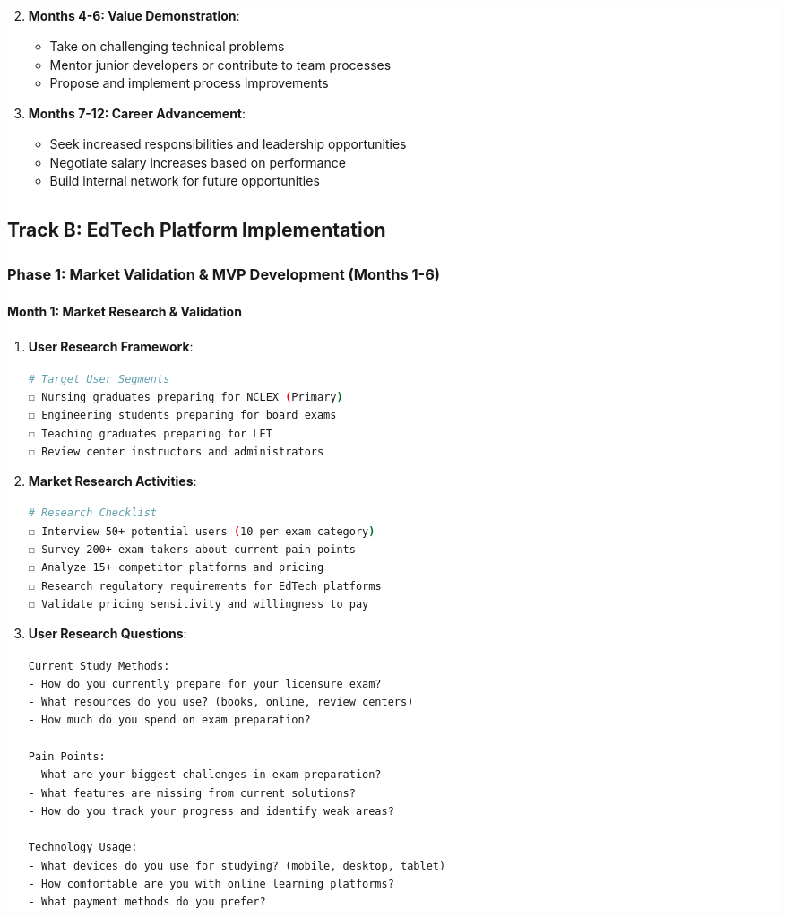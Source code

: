 2. **Months 4-6: Value Demonstration**:
   - Take on challenging technical problems
   - Mentor junior developers or contribute to team processes
   - Propose and implement process improvements

3. **Months 7-12: Career Advancement**:
   - Seek increased responsibilities and leadership opportunities
   - Negotiate salary increases based on performance
   - Build internal network for future opportunities

## Track B: EdTech Platform Implementation

### Phase 1: Market Validation & MVP Development (Months 1-6)

#### Month 1: Market Research & Validation

1. **User Research Framework**:
   ```bash
   # Target User Segments
   ☐ Nursing graduates preparing for NCLEX (Primary)
   ☐ Engineering students preparing for board exams
   ☐ Teaching graduates preparing for LET
   ☐ Review center instructors and administrators
   ```

2. **Market Research Activities**:
   ```bash
   # Research Checklist
   ☐ Interview 50+ potential users (10 per exam category)
   ☐ Survey 200+ exam takers about current pain points
   ☐ Analyze 15+ competitor platforms and pricing
   ☐ Research regulatory requirements for EdTech platforms
   ☐ Validate pricing sensitivity and willingness to pay
   ```

3. **User Research Questions**:
   ```
   Current Study Methods:
   - How do you currently prepare for your licensure exam?
   - What resources do you use? (books, online, review centers)
   - How much do you spend on exam preparation?
   
   Pain Points:
   - What are your biggest challenges in exam preparation?
   - What features are missing from current solutions?
   - How do you track your progress and identify weak areas?
   
   Technology Usage:
   - What devices do you use for studying? (mobile, desktop, tablet)
   - How comfortable are you with online learning platforms?
   - What payment methods do you prefer?
   ```
